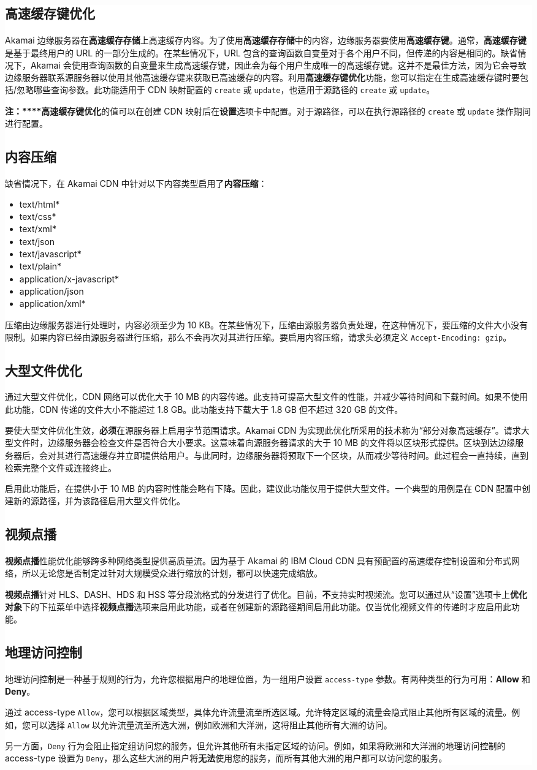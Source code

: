## 高速缓存键优化

Akamai 边缘服务器在**高速缓存存储**上高速缓存内容。为了使用**高速缓存存储**中的内容，边缘服务器要使用**高速缓存键**。通常，**高速缓存键**是基于最终用户的 URL 的一部分生成的。在某些情况下，URL 包含的查询函数自变量对于各个用户不同，但传递的内容是相同的。缺省情况下，Akamai 会使用查询函数的自变量来生成高速缓存键，因此会为每个用户生成唯一的高速缓存键。这并不是最佳方法，因为它会导致边缘服务器联系源服务器以使用其他高速缓存键来获取已高速缓存的内容。利用**高速缓存键优化**功能，您可以指定在生成高速缓存键时要包括/忽略哪些查询参数。此功能适用于 CDN 映射配置的 `create` 或 `update`，也适用于源路径的 `create` 或 `update`。

**注：****高速缓存键优化**的值可以在创建 CDN 映射后在**设置**选项卡中配置。对于源路径，可以在执行源路径的 `create` 或 `update` 操作期间进行配置。

## 内容压缩

缺省情况下，在 Akamai CDN 中针对以下内容类型启用了**内容压缩**：
* text/html*
* text/css*
* text/xml*
* text/json
* text/javascript*
* text/plain*
* application/x-javascript*
* application/json
* application/xml*

压缩由边缘服务器进行处理时，内容必须至少为 10 KB。在某些情况下，压缩由源服务器负责处理，在这种情况下，要压缩的文件大小没有限制。如果内容已经由源服务器进行压缩，那么不会再次对其进行压缩。要启用内容压缩，请求头必须定义 `Accept-Encoding: gzip`。

## 大型文件优化

通过大型文件优化，CDN 网络可以优化大于 10 MB 的内容传递。此支持可提高大型文件的性能，并减少等待时间和下载时间。如果不使用此功能，CDN 传递的文件大小不能超过 1.8 GB。此功能支持下载大于 1.8 GB 但不超过 320 GB 的文件。

要使大型文件优化生效，**必须**在源服务器上启用字节范围请求。Akamai CDN 为实现此优化所采用的技术称为“部分对象高速缓存”。请求大型文件时，边缘服务器会检查文件是否符合大小要求。这意味着向源服务器请求的大于 10 MB 的文件将以区块形式提供。区块到达边缘服务器后，会对其进行高速缓存并立即提供给用户。与此同时，边缘服务器将预取下一个区块，从而减少等待时间。此过程会一直持续，直到检索完整个文件或连接终止。

启用此功能后，在提供小于 10 MB 的内容时性能会略有下降。因此，建议此功能仅用于提供大型文件。一个典型的用例是在 CDN 配置中创建新的源路径，并为该路径启用大型文件优化。

## 视频点播

**视频点播**性能优化能够跨多种网络类型提供高质量流。因为基于 Akamai 的 IBM Cloud CDN 具有预配置的高速缓存控制设置和分布式网络，所以无论您是否制定过针对大规模受众进行缩放的计划，都可以快速完成缩放。

**视频点播**针对 HLS、DASH、HDS 和 HSS 等分段流格式的分发进行了优化。目前，**不**支持实时视频流。您可以通过从“设置”选项卡上**优化对象**下的下拉菜单中选择**视频点播**选项来启用此功能，或者在创建新的源路径期间启用此功能。仅当优化视频文件的传递时才应启用此功能。

## 地理访问控制

地理访问控制是一种基于规则的行为，允许您根据用户的地理位置，为一组用户设置 `access-type` 参数。有两种类型的行为可用：**Allow** 和 **Deny**。

通过 access-type `Allow`，您可以根据区域类型，具体允许流量流至所选区域。允许特定区域的流量会隐式阻止其他所有区域的流量。例如，您可以选择 `Allow` 以允许流量流至所选大洲，例如欧洲和大洋洲，这将阻止其他所有大洲的访问。

另一方面，`Deny` 行为会阻止指定组访问您的服务，但允许其他所有未指定区域的访问。例如，如果将欧洲和大洋洲的地理访问控制的 access-type 设置为 `Deny`，那么这些大洲的用户将**无法**使用您的服务，而所有其他大洲的用户都可以访问您的服务。

